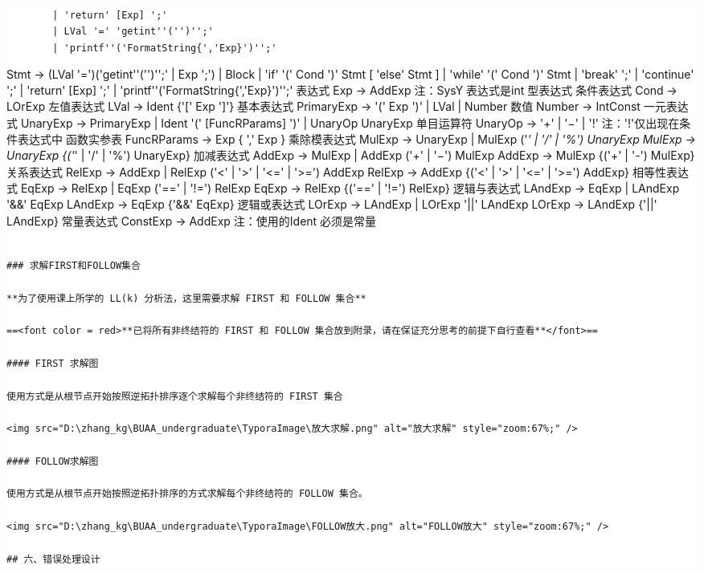			| 'return' [Exp] ';' 
			| LVal '=' 'getint''('')'';' 
			| 'printf''('FormatString{','Exp}')'';' 
Stmt → (LVal '=')('getint''('')'';' | Exp ';') 
    | Block 
    | 'if' '(' Cond ')' Stmt [ 'else' Stmt ] 
    | 'while' '(' Cond ')' Stmt 
    | 'break' ';' 
    | 'continue' ';' 
    | 'return' [Exp] ';' 
    | 'printf''('FormatString{','Exp}')'';' 
表达式 Exp → AddExp 注：SysY 表达式是int 型表达式 
条件表达式 Cond → LOrExp 
左值表达式 LVal → Ident {'[' Exp ']'} 
基本表达式 PrimaryExp → '(' Exp ')' | LVal | Number 
数值 Number → IntConst 
一元表达式 UnaryExp → PrimaryExp | Ident '(' [FuncRParams] ')' 
					| UnaryOp UnaryExp 
单目运算符 UnaryOp → '+' | '−' | '!' 注：'!'仅出现在条件表达式中 
函数实参表 FuncRParams → Exp { ',' Exp } 
乘除模表达式 MulExp → UnaryExp | MulExp ('*' | '/' | '%') UnaryExp 
MulExp → UnaryExp {('*' | '/' | '%') UnaryExp}
加减表达式 AddExp → MulExp | AddExp ('+' | '−') MulExp 
AddExp → MulExp {('+' | '-') MulExp}
关系表达式 RelExp → AddExp | RelExp ('<' | '>' | '<=' | '>=') AddExp 
RelExp → AddExp {('<' | '>' | '<=' | '>=') AddExp}
相等性表达式 EqExp → RelExp | EqExp ('==' | '!=') RelExp 
EqExp → RelExp {('==' | '!=') RelExp}
逻辑与表达式 LAndExp → EqExp | LAndExp '&&' EqExp 
LAndExp → EqExp {'&&' EqExp}
逻辑或表达式 LOrExp → LAndExp | LOrExp '||' LAndExp 
LOrExp → LAndExp {'||' LAndExp}
常量表达式 ConstExp → AddExp 注：使用的Ident 必须是常量 
```

### 求解FIRST和FOLLOW集合

**为了使用课上所学的 LL(k) 分析法，这里需要求解 FIRST 和 FOLLOW 集合**

==<font color = red>**已将所有非终结符的 FIRST 和 FOLLOW 集合放到附录，请在保证充分思考的前提下自行查看**</font>==

#### FIRST 求解图

使用方式是从根节点开始按照逆拓扑排序逐个求解每个非终结符的 FIRST 集合

<img src="D:\zhang_kg\BUAA_undergraduate\TyporaImage\放大求解.png" alt="放大求解" style="zoom:67%;" />

#### FOLLOW求解图

使用方式是从根节点开始按照逆拓扑排序的方式求解每个非终结符的 FOLLOW 集合。

<img src="D:\zhang_kg\BUAA_undergraduate\TyporaImage\FOLLOW放大.png" alt="FOLLOW放大" style="zoom:67%;" />

## 六、错误处理设计

```